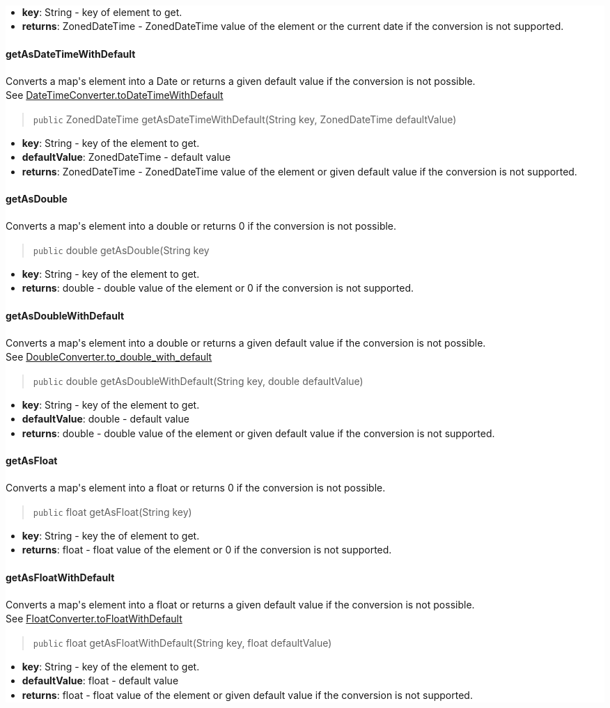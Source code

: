- **key**: String - key of element to get.
- **returns**: ZonedDateTime - ZonedDateTime value of the element or the current date if the conversion is not supported. 


#### getAsDateTimeWithDefault
Converts a map's element into a Date or returns a given default value if the conversion is not possible.  
See [DateTimeConverter.toDateTimeWithDefault](../../convert/date_time_converter/#todatetimewithdefault)

> `public` ZonedDateTime getAsDateTimeWithDefault(String key, ZonedDateTime defaultValue)

- **key**: String - key of the element to get.
- **defaultValue**: ZonedDateTime - default value
- **returns**: ZonedDateTime - ZonedDateTime value of the element or given default value if the conversion is not supported.


#### getAsDouble
Converts a map's element into a double or returns 0 if the conversion is not possible.

> `public` double getAsDouble(String key

- **key**: String - key of the element to get.
- **returns**: double - double value of the element or 0 if the conversion is not supported. 


#### getAsDoubleWithDefault
Converts a map's element into a double or returns a given default value if the conversion is not possible.  
See [DoubleConverter.to_double_with_default](../../convert/double_converter/#todouble_with_default)

> `public` double getAsDoubleWithDefault(String key, double defaultValue)

- **key**: String - key of the element to get.
- **defaultValue**: double - default value
- **returns**: double - double value of the element or given default value if the conversion is not supported. 


#### getAsFloat
Converts a map's element into a float or returns 0 if the conversion is not possible.

> `public` float getAsFloat(String key)

- **key**: String - key the of element to get.
- **returns**: float - float value of the element or 0 if the conversion is not supported. 


#### getAsFloatWithDefault
Converts a map's element into a float or returns a given default value if the conversion is not possible.  
See [FloatConverter.toFloatWithDefault](../../convert/float_converter/#tofloatwithdefault)

> `public` float getAsFloatWithDefault(String key, float defaultValue)

- **key**: String - key of the element to get.
- **defaultValue**: float - default value
- **returns**: float - float value of the element or given default value if the conversion is not supported. 
